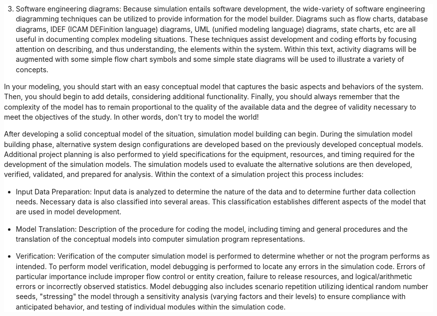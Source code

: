 3.  Software engineering diagrams: Because simulation entails software
    development, the wide-variety of software engineering diagramming
    techniques can be utilized to provide information for the model
    builder. Diagrams such as flow charts, database diagrams, IDEF (ICAM
    DEFinition language) diagrams, UML (unified modeling language)
    diagrams, state charts, etc are all useful in documenting complex
    modeling situations. These techniques assist development and coding
    efforts by focusing attention on describing, and thus understanding,
    the elements within the system. Within this text, activity diagrams
    will be augmented with some simple flow chart symbols and some
    simple state diagrams will be used to illustrate a variety of
    concepts.

In your modeling, you should start with an easy conceptual model that
captures the basic aspects and behaviors of the system. Then, you should
begin to add details, considering additional functionality. Finally, you
should always remember that the complexity of the model has to remain
proportional to the quality of the available data and the degree of
validity necessary to meet the objectives of the study. In other words,
don't try to model the world!

After developing a solid conceptual model of the situation, simulation
model building can begin. During the simulation model building phase,
alternative system design configurations are developed based on the
previously developed conceptual models. Additional project planning is
also performed to yield specifications for the equipment, resources, and
timing required for the development of the simulation models. The
simulation models used to evaluate the alternative solutions are then
developed, verified, validated, and prepared for analysis. Within the
context of a simulation project this process includes:

-   Input Data Preparation: Input data is analyzed to determine the
    nature of the data and to determine further data collection needs.
    Necessary data is also classified into several areas. This
    classification establishes different aspects of the model that are
    used in model development.

-   Model Translation: Description of the procedure for coding the
    model, including timing and general procedures and the translation
    of the conceptual models into computer simulation program
    representations.

-   Verification: Verification of the computer simulation model is
    performed to determine whether or not the program performs as
    intended. To perform model verification, model debugging is
    performed to locate any errors in the simulation code. Errors of
    particular importance include improper flow control or entity
    creation, failure to release resources, and logical/arithmetic
    errors or incorrectly observed statistics. Model debugging also
    includes scenario repetition utilizing identical random number
    seeds, \"stressing\" the model through a sensitivity analysis
    (varying factors and their levels) to ensure compliance with
    anticipated behavior, and testing of individual modules within the
    simulation code.
